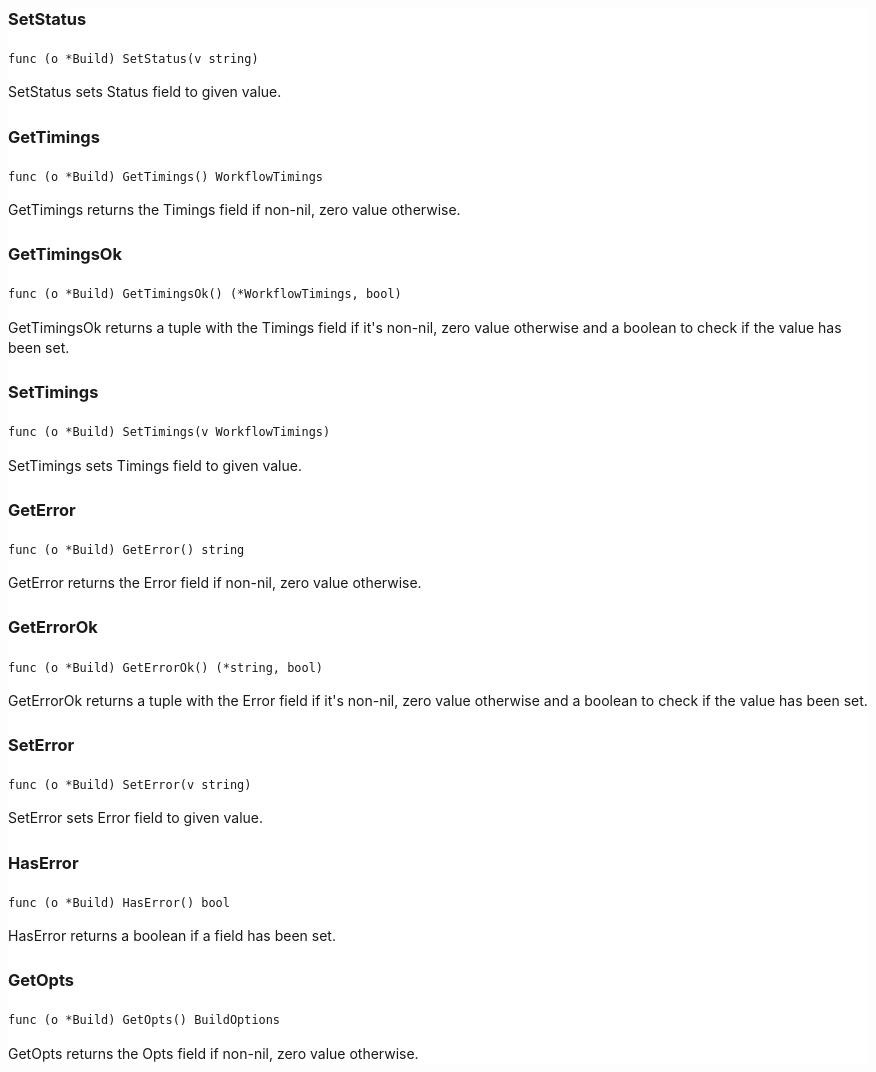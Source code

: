 ### SetStatus

`func (o *Build) SetStatus(v string)`

SetStatus sets Status field to given value.


### GetTimings

`func (o *Build) GetTimings() WorkflowTimings`

GetTimings returns the Timings field if non-nil, zero value otherwise.

### GetTimingsOk

`func (o *Build) GetTimingsOk() (*WorkflowTimings, bool)`

GetTimingsOk returns a tuple with the Timings field if it's non-nil, zero value otherwise
and a boolean to check if the value has been set.

### SetTimings

`func (o *Build) SetTimings(v WorkflowTimings)`

SetTimings sets Timings field to given value.


### GetError

`func (o *Build) GetError() string`

GetError returns the Error field if non-nil, zero value otherwise.

### GetErrorOk

`func (o *Build) GetErrorOk() (*string, bool)`

GetErrorOk returns a tuple with the Error field if it's non-nil, zero value otherwise
and a boolean to check if the value has been set.

### SetError

`func (o *Build) SetError(v string)`

SetError sets Error field to given value.

### HasError

`func (o *Build) HasError() bool`

HasError returns a boolean if a field has been set.

### GetOpts

`func (o *Build) GetOpts() BuildOptions`

GetOpts returns the Opts field if non-nil, zero value otherwise.
